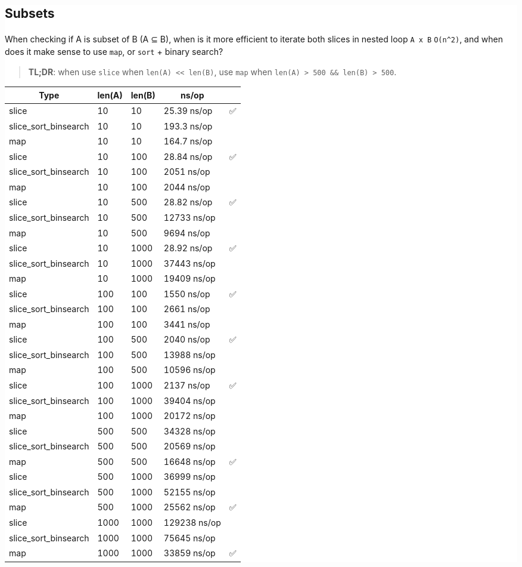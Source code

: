## Subsets
When checking if A is subset of B (A ⊆ B), when is it more efficient to iterate both slices in nested loop `A x B` `O(n^2)`, and when does it make sense to use `map`, or `sort` + binary search?

> **TL;DR**: when use `slice` when `len(A) << len(B)`, use `map` when `len(A) > 500 && len(B) > 500`.

| Type                 | len(A) | len(B) | ns/op        |     |
| -------------------- | ------ | ------ | ------------ | --- |
| slice                | 10     | 10     | 25.39 ns/op  | ✅   |
| slice_sort_binsearch | 10     | 10     | 193.3 ns/op  |
| map                  | 10     | 10     | 164.7 ns/op  |
| slice                | 10     | 100    | 28.84 ns/op  | ✅   |
| slice_sort_binsearch | 10     | 100    | 2051 ns/op   |
| map                  | 10     | 100    | 2044 ns/op   |
| slice                | 10     | 500    | 28.82 ns/op  | ✅   |
| slice_sort_binsearch | 10     | 500    | 12733 ns/op  |
| map                  | 10     | 500    | 9694 ns/op   |
| slice                | 10     | 1000   | 28.92 ns/op  | ✅   |
| slice_sort_binsearch | 10     | 1000   | 37443 ns/op  |
| map                  | 10     | 1000   | 19409 ns/op  |
| slice                | 100    | 100    | 1550 ns/op   | ✅   |
| slice_sort_binsearch | 100    | 100    | 2661 ns/op   |
| map                  | 100    | 100    | 3441 ns/op   |
| slice                | 100    | 500    | 2040 ns/op   | ✅   |
| slice_sort_binsearch | 100    | 500    | 13988 ns/op  |
| map                  | 100    | 500    | 10596 ns/op  |
| slice                | 100    | 1000   | 2137 ns/op   | ✅   |
| slice_sort_binsearch | 100    | 1000   | 39404 ns/op  |
| map                  | 100    | 1000   | 20172 ns/op  |
| slice                | 500    | 500    | 34328 ns/op  |
| slice_sort_binsearch | 500    | 500    | 20569 ns/op  |
| map                  | 500    | 500    | 16648 ns/op  | ✅   |
| slice                | 500    | 1000   | 36999 ns/op  |
| slice_sort_binsearch | 500    | 1000   | 52155 ns/op  |
| map                  | 500    | 1000   | 25562 ns/op  | ✅   |
| slice                | 1000   | 1000   | 129238 ns/op |
| slice_sort_binsearch | 1000   | 1000   | 75645 ns/op  |
| map                  | 1000   | 1000   | 33859 ns/op  | ✅   |
